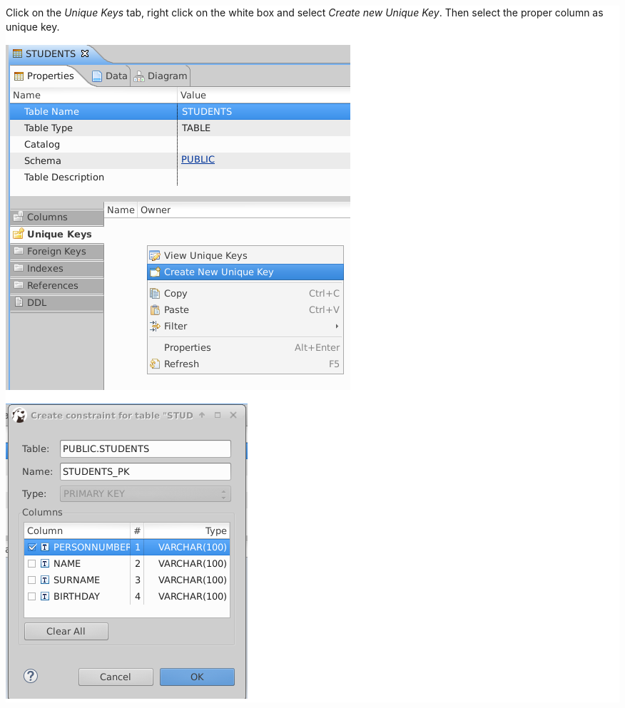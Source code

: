  
Click on the *Unique Keys* tab, right click on the white box and select *Create new Unique Key*.
Then select the proper column as unique key.

![new-connection](./images/cut-4-key-1.png)

![new-connection](./images/cut-4-key-2.png)
